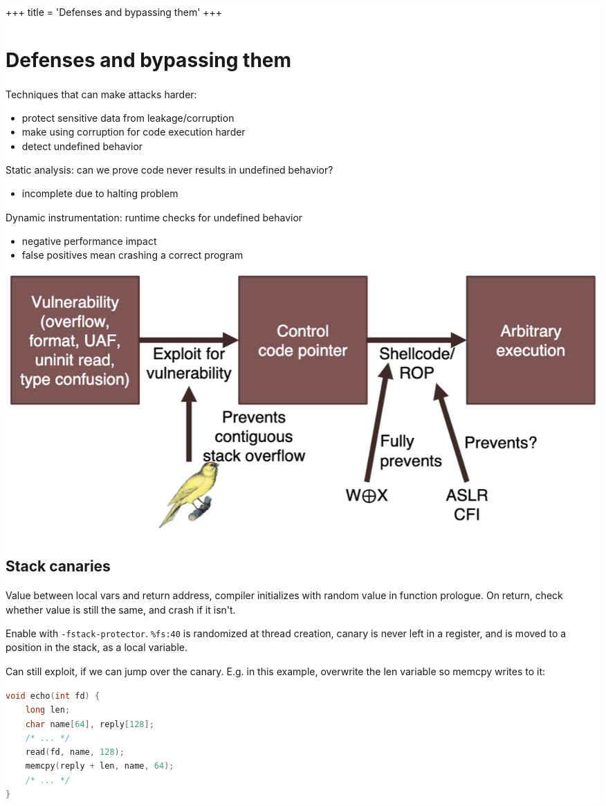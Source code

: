 +++
title = 'Defenses and bypassing them'
+++
# Defenses and bypassing them

Techniques that can make attacks harder:
- protect sensitive data from leakage/corruption
- make using corruption for code execution harder
- detect undefined behavior

Static analysis: can we prove code never results in undefined behavior?
- incomplete due to halting problem

Dynamic instrumentation: runtime checks for undefined behavior
- negative performance impact
- false positives mean crashing a correct program

![Defenses overview](defenses-overview.png)

## Stack canaries
Value between local vars and return address, compiler initializes with random value in function prologue.
On return, check whether value is still the same, and crash if it isn't.

Enable with `-fstack-protector`.
`%fs:40` is randomized at thread creation, canary is never left in a register, and is moved to a position in the stack, as a local variable.

Can still exploit, if we can jump over the canary. E.g. in this example, overwrite the len variable so memcpy writes to it:

```c
void echo(int fd) {
    long len;
    char name[64], reply[128];
    /* ... */
    read(fd, name, 128);
    memcpy(reply + len, name, 64);
    /* ... */
}
```
